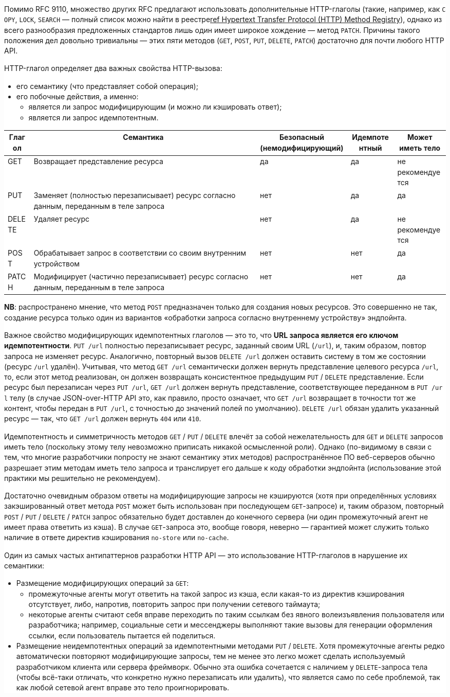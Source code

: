 Помимо RFC 9110, множество других RFC предлагают использовать дополнительные HTTP-глаголы (такие, например, как `COPY`, `LOCK`, `SEARCH` — полный список можно найти в реестре[ref Hypertext Transfer Protocol (HTTP) Method Registry](https://www.iana.org/assignments/http-methods/http-methods.xhtml)), однако из всего разнообразия предложенных стандартов лишь один имеет широкое хождение — метод `PATCH`. Причины такого положения дел довольно тривиальны — этих пяти методов (`GET`, `POST`, `PUT`, `DELETE`, `PATCH`) достаточно для почти любого HTTP API.

HTTP-глагол определяет два важных свойства HTTP-вызова:
  * его семантику (что представляет собой операция);
  * его побочные действия, а именно:
      * является ли запрос модифицирующим (и можно ли кэшировать ответ);
      * является ли запрос идемпотентным.

| Глагол | Семантика                        | Безопасный (немодифицирующий) | Идемпотентный | Может иметь тело |
|--------|----------------------------------|---------------|---------------|------------|
| GET    | Возвращает представление ресурса | да            | да            | не рекомендуется |
| PUT    | Заменяет (полностью перезаписывает) ресурс согласно данным, переданным в теле запроса | нет             | да            | да         |
| DELETE | Удаляет ресурс | нет             | да            | не рекомендуется |
| POST   | Обрабатывает запрос в соответствии со своим внутренним устройством | нет             | нет           | да         |
| PATCH  | Модифицирует (частично перезаписывает) ресурс согласно данным, переданным в теле запроса | нет             | нет           | да         |

**NB**: распространено мнение, что метод `POST` предназначен только для создания новых ресурсов. Это совершенно не так, создание ресурса только один из вариантов «обработки запроса согласно внутреннему устройству» эндпойнта.

Важное свойство модифицирующих идемпотентных глаголов — это то, что **URL запроса является его ключом идемпотентности**. `PUT /url` полностью перезаписывает ресурс, заданный своим URL (`/url`), и, таким образом, повтор запроса не изменяет ресурс. Аналогично, повторный вызов `DELETE /url` должен оставить систему в том же состоянии (ресурс `/url` удалён). Учитывая, что метод `GET /url` семантически должен вернуть представление целевого ресурса `/url`, то, если этот метод реализован, он должен возвращать консистентное предыдущим `PUT` / `DELETE` представление. Если ресурс был перезаписан через `PUT /url`, `GET /url` должен вернуть представление, соответствующее переданном в `PUT /url` телу (в случае JSON-over-HTTP API это, как правило, просто означает, что `GET /url` возвращает в точности тот же контент, чтобы передан в `PUT /url`, с точностью до значений полей по умолчанию). `DELETE /url` обязан удалить указанный ресурс — так, что `GET /url` должен вернуть `404` или `410`.

Идемпотентность и симметричность методов `GET` / `PUT` / `DELETE` влечёт за собой нежелательность для `GET` и `DELETE` запросов иметь тело (поскольку этому телу невозможно приписать никакой осмысленной роли). Однако (по-видимому в связи с тем, что многие разработчики попросту не знают семантику этих методов) распространённое ПО веб-серверов обычно разрешает этим методам иметь тело запроса и транслирует его дальше к коду обработки эндпойнта (использование этой практики мы решительно не рекомендуем).

Достаточно очевидным образом ответы на модифицирующие запросы не кэшируются (хотя при определённых условиях закэшированный ответ метода `POST` может быть использован при последующем `GET`-запросе) и, таким образом, повторный `POST` / `PUT` / `DELETE` / `PATCH` запрос обязательно будет доставлен до конечного сервера (ни один промежуточный агент не имеет права ответить из кэша). В случае `GET`-запроса это, вообще говоря, неверно — гарантией может служить только наличие в ответе директив кэширования `no-store` или `no-cache`.

Один из самых частых антипаттернов разработки HTTP API — это использование HTTP-глаголов в нарушение их семантики:
  * Размещение модифицирующих операций за `GET`:
      * промежуточные агенты могут ответить на такой запрос из кэша, если какая-то из директив кэширования отсутствует, либо, напротив, повторить запрос при получении сетевого таймаута;
      * некоторые агенты считают себя вправе переходить по таким ссылкам без явного волеизъявления пользователя или разработчика; например, социальные сети и мессенджеры выполняют такие вызовы для генерации оформления ссылки, если пользователь пытается ей поделиться.
  * Размещение неидемпотентных операций за идемпотентными методами `PUT` / `DELETE`. Хотя промежуточные агенты редко автоматически повторяют модифицирующие запросы, тем не менее это легко может сделать используемый разработчиком клиента или сервера фреймворк. Обычно эта ошибка сочетается с наличием у `DELETE`-запроса тела (чтобы всё-таки отличать, что конкретно нужно перезаписать или удалить), что является само по себе проблемой, так как любой сетевой агент вправе это тело проигнорировать.